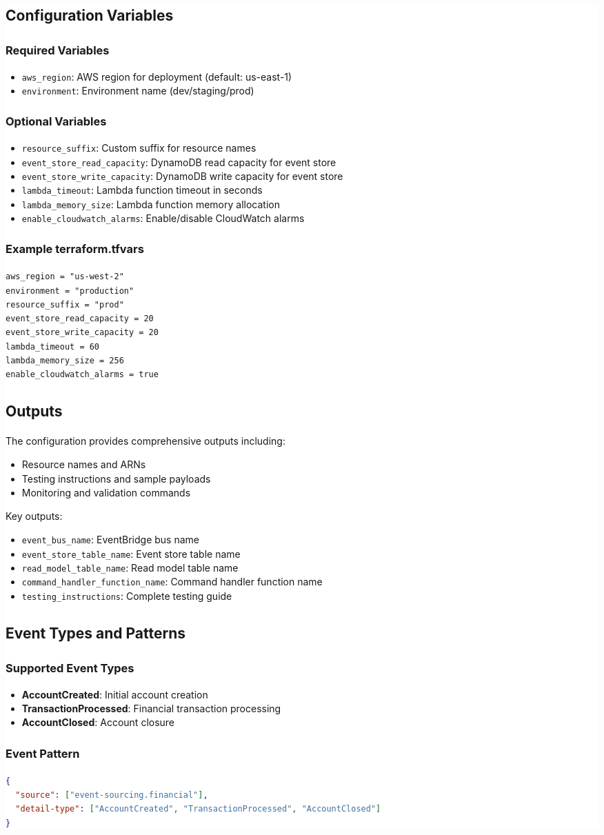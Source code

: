 ## Configuration Variables

### Required Variables
- `aws_region`: AWS region for deployment (default: us-east-1)
- `environment`: Environment name (dev/staging/prod)

### Optional Variables
- `resource_suffix`: Custom suffix for resource names
- `event_store_read_capacity`: DynamoDB read capacity for event store
- `event_store_write_capacity`: DynamoDB write capacity for event store
- `lambda_timeout`: Lambda function timeout in seconds
- `lambda_memory_size`: Lambda function memory allocation
- `enable_cloudwatch_alarms`: Enable/disable CloudWatch alarms

### Example terraform.tfvars

```hcl
aws_region = "us-west-2"
environment = "production"
resource_suffix = "prod"
event_store_read_capacity = 20
event_store_write_capacity = 20
lambda_timeout = 60
lambda_memory_size = 256
enable_cloudwatch_alarms = true
```

## Outputs

The configuration provides comprehensive outputs including:
- Resource names and ARNs
- Testing instructions and sample payloads
- Monitoring and validation commands

Key outputs:
- `event_bus_name`: EventBridge bus name
- `event_store_table_name`: Event store table name
- `read_model_table_name`: Read model table name
- `command_handler_function_name`: Command handler function name
- `testing_instructions`: Complete testing guide

## Event Types and Patterns

### Supported Event Types
- **AccountCreated**: Initial account creation
- **TransactionProcessed**: Financial transaction processing
- **AccountClosed**: Account closure

### Event Pattern
```json
{
  "source": ["event-sourcing.financial"],
  "detail-type": ["AccountCreated", "TransactionProcessed", "AccountClosed"]
}
```
